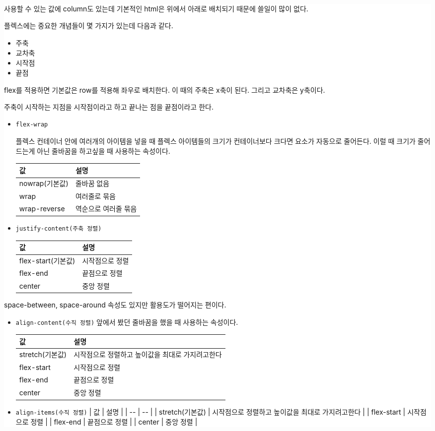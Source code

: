 사용할 수 있는 값에 column도 있는데 기본적인 html은 위에서 아래로 배치되기 때문에 쓸일이 많이 없다.

플렉스에는 중요한 개념들이 몇 가지가 있는데 다음과 같다.
* 주축 
* 교차축
* 시작점 
* 끝점

flex를 적용하면 기본값은 row를 적용해 좌우로 배치한다. 이 때의 주축은 x축이 된다. 그리고 교차축은 y축이다.

주축이 시작하는 지점을 시작점이라고 하고 끝나는 점을 끝점이라고 한다.

* `flex-wrap`

  플렉스 컨테이너 안에 여러개의 아이템을 넣을 때 플렉스 아이템들의 크기가 컨테이너보다 크다면 요소가 자동으로 줄어든다. 이럴 때 크기가 줄어드는게 아닌 줄바꿈을 하고싶을 때 사용하는 속성이다. 

  | 값 | 설명 |
  | -- | -- |
  | nowrap(기본값) | 줄바꿈 없음 |
  | wrap | 여러줄로 묶음 |
  | wrap-reverse | 역순으로 여러줄 묶음 |

* `justify-content(주축 정렬)`

  | 값 | 설명 |
  | -- | -- |
  | flex-start(기본값) | 시작점으로 정렬 |
  | flex-end | 끝점으로 정렬 |
  | center | 중앙 정렬 |

space-between, space-around 속성도 있지만 활용도가 떨어지는 편이다.

* `align-content(수직 정렬)`
  앞에서 봤던 줄바꿈을 했을 때 사용하는 속성이다.

  | 값 | 설명 |
  | -- | -- |
  | stretch(기본값) | 시작점으로 정렬하고 높이값을 최대로 가지려고한다 |
  | flex-start | 시작점으로 정렬 |
  | flex-end | 끝점으로 정렬 |
  | center | 중앙 정렬 |

* `align-items(수직 정렬)`
  | 값 | 설명 |
  | -- | -- |
  | stretch(기본값) | 시작점으로 정렬하고 높이값을 최대로 가지려고한다 |
  | flex-start | 시작점으로 정렬 |
  | flex-end | 끝점으로 정렬 |
  | center | 중앙 정렬 |
